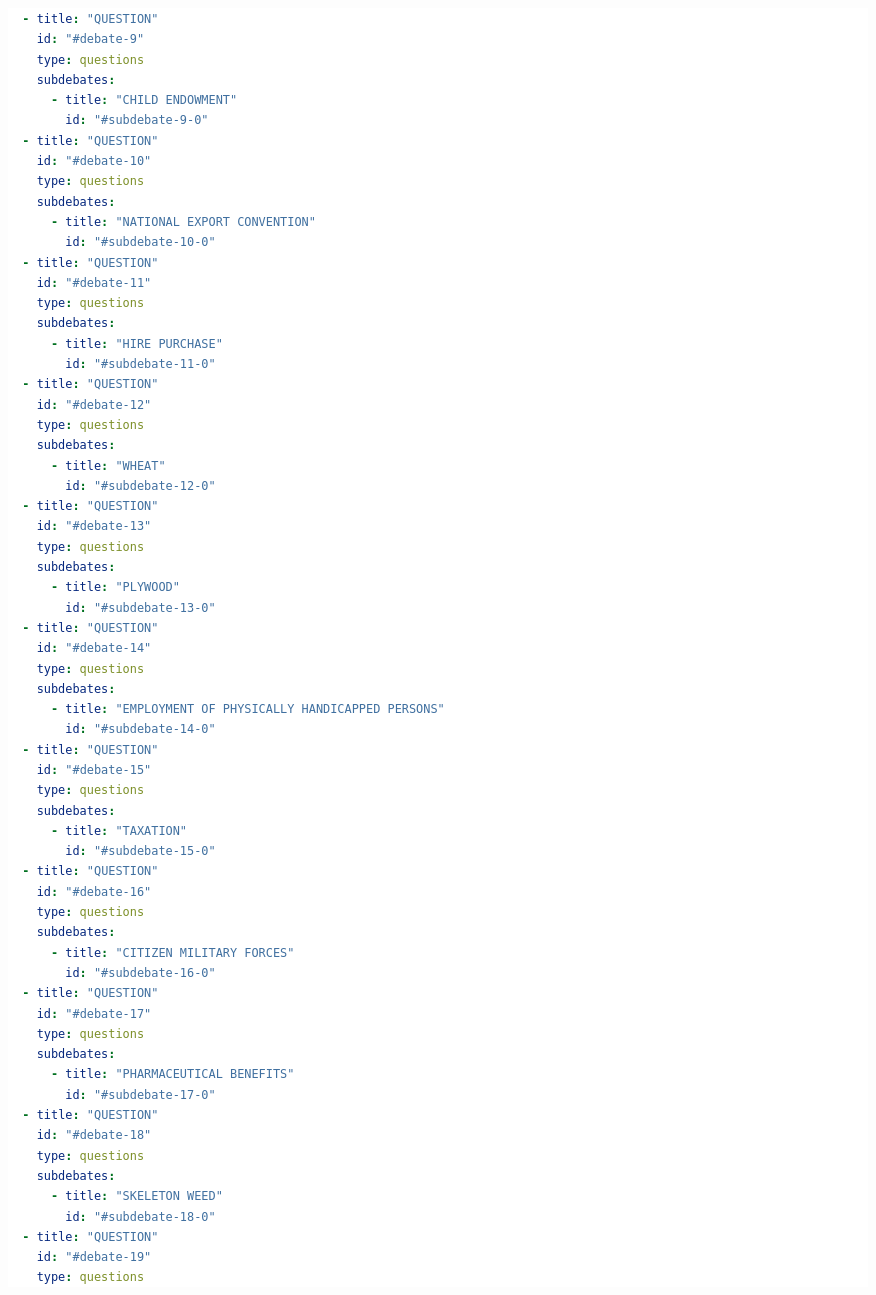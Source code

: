 ```yaml
  - title: "QUESTION"
    id: "#debate-9"
    type: questions
    subdebates:
      - title: "CHILD ENDOWMENT"
        id: "#subdebate-9-0"
  - title: "QUESTION"
    id: "#debate-10"
    type: questions
    subdebates:
      - title: "NATIONAL EXPORT CONVENTION"
        id: "#subdebate-10-0"
  - title: "QUESTION"
    id: "#debate-11"
    type: questions
    subdebates:
      - title: "HIRE PURCHASE"
        id: "#subdebate-11-0"
  - title: "QUESTION"
    id: "#debate-12"
    type: questions
    subdebates:
      - title: "WHEAT"
        id: "#subdebate-12-0"
  - title: "QUESTION"
    id: "#debate-13"
    type: questions
    subdebates:
      - title: "PLYWOOD"
        id: "#subdebate-13-0"
  - title: "QUESTION"
    id: "#debate-14"
    type: questions
    subdebates:
      - title: "EMPLOYMENT OF PHYSICALLY HANDICAPPED PERSONS"
        id: "#subdebate-14-0"
  - title: "QUESTION"
    id: "#debate-15"
    type: questions
    subdebates:
      - title: "TAXATION"
        id: "#subdebate-15-0"
  - title: "QUESTION"
    id: "#debate-16"
    type: questions
    subdebates:
      - title: "CITIZEN MILITARY FORCES"
        id: "#subdebate-16-0"
  - title: "QUESTION"
    id: "#debate-17"
    type: questions
    subdebates:
      - title: "PHARMACEUTICAL BENEFITS"
        id: "#subdebate-17-0"
  - title: "QUESTION"
    id: "#debate-18"
    type: questions
    subdebates:
      - title: "SKELETON WEED"
        id: "#subdebate-18-0"
  - title: "QUESTION"
    id: "#debate-19"
    type: questions
```